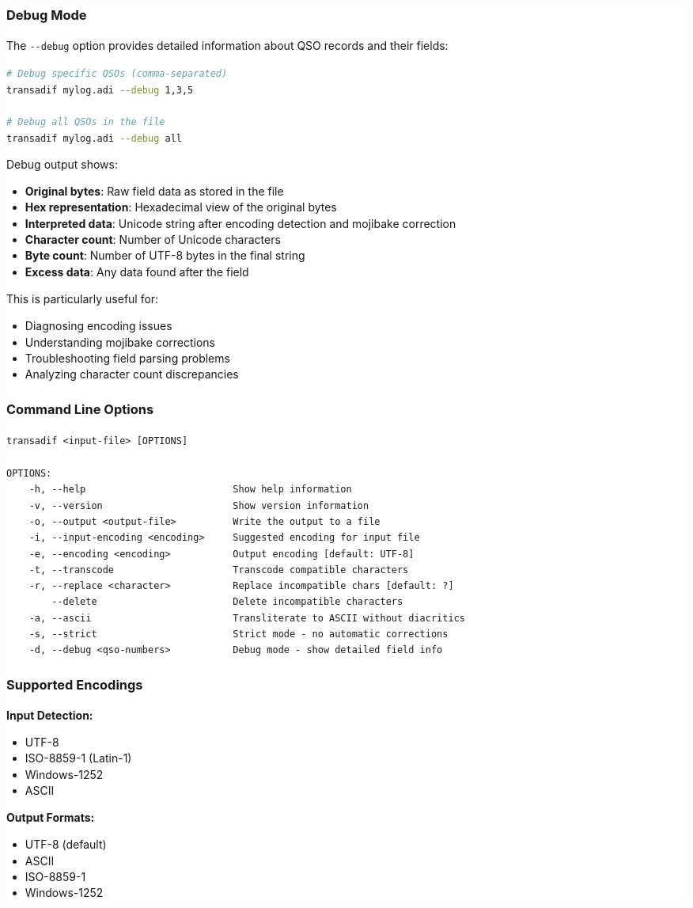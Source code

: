 ### Debug Mode

The `--debug` option provides detailed information about QSO records and their fields:

```bash
# Debug specific QSOs (comma-separated)
transadif mylog.adi --debug 1,3,5

# Debug all QSOs in the file
transadif mylog.adi --debug all
```

Debug output shows:
- **Original bytes**: Raw field data as stored in the file
- **Hex representation**: Hexadecimal view of the original bytes
- **Interpreted data**: Unicode string after encoding detection and mojibake correction
- **Character count**: Number of Unicode characters
- **Byte count**: Number of UTF-8 bytes in the final string
- **Excess data**: Any data found after the field

This is particularly useful for:
- Diagnosing encoding issues
- Understanding mojibake corrections
- Troubleshooting field parsing problems
- Analyzing character count discrepancies

### Command Line Options

```
transadif <input-file> [OPTIONS]

OPTIONS:
    -h, --help                          Show help information
    -v, --version                       Show version information
    -o, --output <output-file>          Write the output to a file
    -i, --input-encoding <encoding>     Suggested encoding for input file
    -e, --encoding <encoding>           Output encoding [default: UTF-8]
    -t, --transcode                     Transcode compatible characters
    -r, --replace <character>           Replace incompatible chars [default: ?]
        --delete                        Delete incompatible characters
    -a, --ascii                         Transliterate to ASCII without diacritics
    -s, --strict                        Strict mode - no automatic corrections
    -d, --debug <qso-numbers>           Debug mode - show detailed field info
```

### Supported Encodings

**Input Detection:**
- UTF-8
- ISO-8859-1 (Latin-1)
- Windows-1252
- ASCII

**Output Formats:**
- UTF-8 (default)
- ASCII
- ISO-8859-1
- Windows-1252
